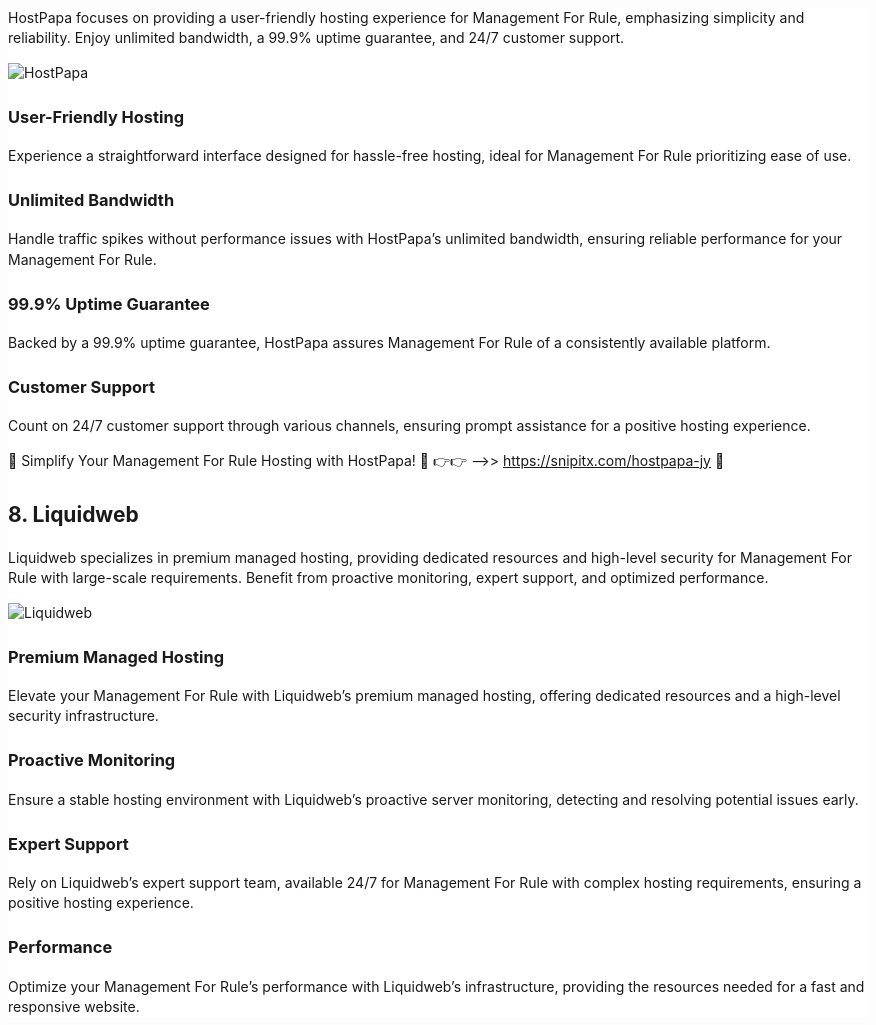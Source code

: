 HostPapa focuses on providing a user-friendly hosting experience for Management For Rule, emphasizing simplicity and reliability. Enjoy unlimited bandwidth, a 99.9% uptime guarantee, and 24/7 customer support.

![HostPapa](https://i.imgur.com/ouDTkvl.jpeg "HostPapa Hosting")

### User-Friendly Hosting
Experience a straightforward interface designed for hassle-free hosting, ideal for Management For Rule prioritizing ease of use.

### Unlimited Bandwidth
Handle traffic spikes without performance issues with HostPapa’s unlimited bandwidth, ensuring reliable performance for your Management For Rule.

### 99.9% Uptime Guarantee
Backed by a 99.9% uptime guarantee, HostPapa assures Management For Rule of a consistently available platform.

### Customer Support
Count on 24/7 customer support through various channels, ensuring prompt assistance for a positive hosting experience.

🌈 Simplify Your Management For Rule Hosting with HostPapa! 🚀
👉👉 -->> https://snipitx.com/hostpapa-jy 🚀

## 8. Liquidweb

Liquidweb specializes in premium managed hosting, providing dedicated resources and high-level security for Management For Rule with large-scale requirements. Benefit from proactive monitoring, expert support, and optimized performance.

![Liquidweb](https://i.imgur.com/4IvT9SC.jpeg "Liquidweb Hosting")

### Premium Managed Hosting
Elevate your Management For Rule with Liquidweb’s premium managed hosting, offering dedicated resources and a high-level security infrastructure.

### Proactive Monitoring
Ensure a stable hosting environment with Liquidweb’s proactive server monitoring, detecting and resolving potential issues early.

### Expert Support
Rely on Liquidweb’s expert support team, available 24/7 for Management For Rule with complex hosting requirements, ensuring a positive hosting experience.

### Performance
Optimize your Management For Rule’s performance with Liquidweb’s infrastructure, providing the resources needed for a fast and responsive website.
